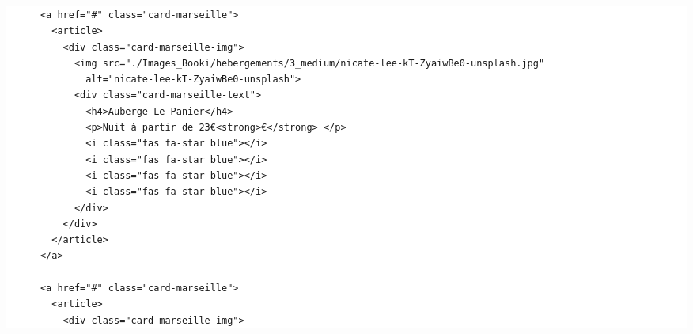           <a href="#" class="card-marseille">
            <article>
              <div class="card-marseille-img">
                <img src="./Images_Booki/hebergements/3_medium/nicate-lee-kT-ZyaiwBe0-unsplash.jpg"
                  alt="nicate-lee-kT-ZyaiwBe0-unsplash">
                <div class="card-marseille-text">
                  <h4>Auberge Le Panier</h4>
                  <p>Nuit à partir de 23€<strong>€</strong> </p>
                  <i class="fas fa-star blue"></i>
                  <i class="fas fa-star blue"></i>
                  <i class="fas fa-star blue"></i>
                  <i class="fas fa-star blue"></i>
                </div>
              </div>
            </article>
          </a>

          <a href="#" class="card-marseille">
            <article>
              <div class="card-marseille-img">